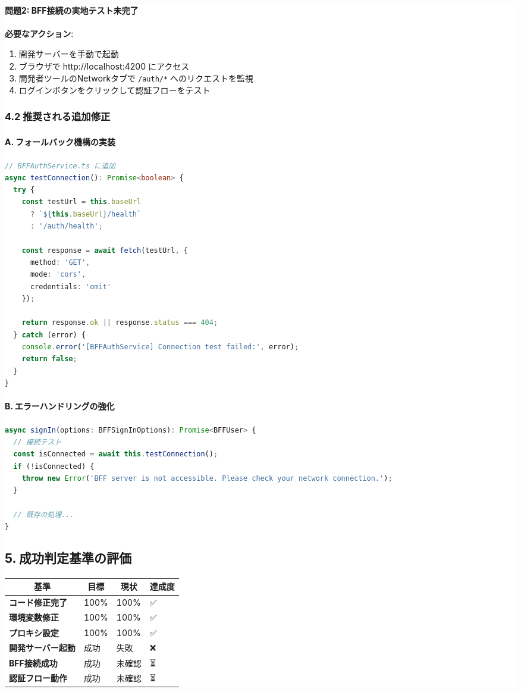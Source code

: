 #### 問題2: BFF接続の実地テスト未完了

**必要なアクション**:
1. 開発サーバーを手動で起動
2. ブラウザで http://localhost:4200 にアクセス
3. 開発者ツールのNetworkタブで `/auth/*` へのリクエストを監視
4. ログインボタンをクリックして認証フローをテスト

### 4.2 推奨される追加修正

#### A. フォールバック機構の実装
```typescript
// BFFAuthService.ts に追加
async testConnection(): Promise<boolean> {
  try {
    const testUrl = this.baseUrl 
      ? `${this.baseUrl}/health` 
      : '/auth/health';
    
    const response = await fetch(testUrl, {
      method: 'GET',
      mode: 'cors',
      credentials: 'omit'
    });
    
    return response.ok || response.status === 404;
  } catch (error) {
    console.error('[BFFAuthService] Connection test failed:', error);
    return false;
  }
}
```

#### B. エラーハンドリングの強化
```typescript
async signIn(options: BFFSignInOptions): Promise<BFFUser> {
  // 接続テスト
  const isConnected = await this.testConnection();
  if (!isConnected) {
    throw new Error('BFF server is not accessible. Please check your network connection.');
  }
  
  // 既存の処理...
}
```

## 5. 成功判定基準の評価

| 基準 | 目標 | 現状 | 達成度 |
|------|------|------|--------|
| **コード修正完了** | 100% | 100% | ✅ |
| **環境変数修正** | 100% | 100% | ✅ |
| **プロキシ設定** | 100% | 100% | ✅ |
| **開発サーバー起動** | 成功 | 失敗 | ❌ |
| **BFF接続成功** | 成功 | 未確認 | ⏳ |
| **認証フロー動作** | 成功 | 未確認 | ⏳ |
